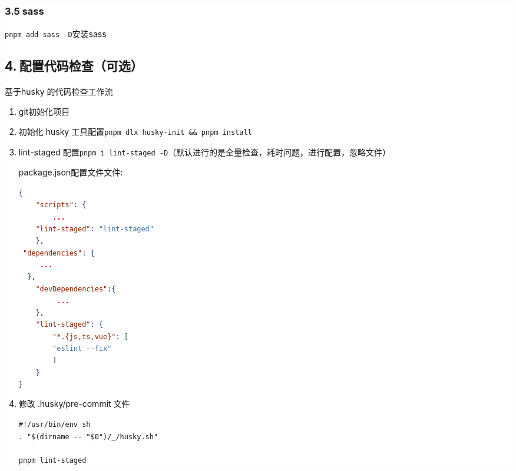 ### 3.5 sass

`pnpm add sass -D`安装sass

## 4. 配置代码检查（可选）

基于husky  的代码检查工作流

1. git初始化项目

2. 初始化 husky 工具配置`pnpm dlx husky-init && pnpm install`

3. lint-staged 配置`pnpm i lint-staged -D`（默认进行的是全量检查，耗时问题，进行配置，忽略文件）

   package.json配置文件文件:

   ```json
   {
       "scripts": {
           ...
       "lint-staged": "lint-staged"
       },
   	"dependencies": {
   		...
     },
       "devDependencies":{
     		...
       },
       "lint-staged": {
           "*.{js,ts,vue}": [
           "eslint --fix"
           ]
       }
   }
   ```

   

4. 修改 .husky/pre-commit 文件

   ```
   #!/usr/bin/env sh
   . "$(dirname -- "$0")/_/husky.sh"
   
   pnpm lint-staged
   ```

   
